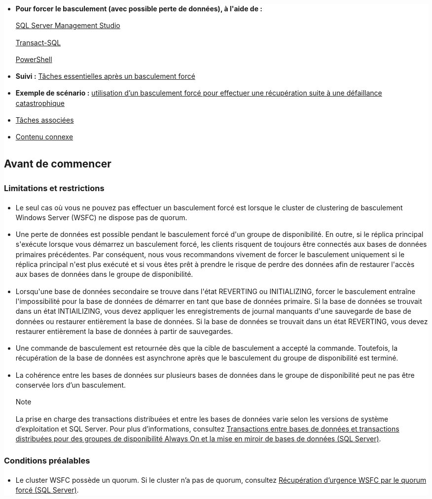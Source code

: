 -   **Pour forcer le basculement (avec possible perte de données), à l'aide de :**  
  
     [SQL Server Management Studio](#SSMSProcedure)  
  
     [Transact-SQL](#TsqlProcedure)  
  
     [PowerShell](#PowerShellProcedure)  
  
-   **Suivi :** [Tâches essentielles après un basculement forcé](#FollowUp)  
  
-   **Exemple de scénario :** [utilisation d’un basculement forcé pour effectuer une récupération suite à une défaillance catastrophique](#ExampleRecoveryFromCatastrophy)  
  
-   [Tâches associées](#RelatedTasks)  
  
-   [Contenu connexe](#RelatedContent)  
  
##  <a name="BeforeYouBegin"></a> Avant de commencer  
  
###  <a name="Restrictions"></a> Limitations et restrictions  
  
-   Le seul cas où vous ne pouvez pas effectuer un basculement forcé est lorsque le cluster de clustering de basculement Windows Server (WSFC) ne dispose pas de quorum.  
  
-   Une perte de données est possible pendant le basculement forcé d'un groupe de disponibilité. En outre, si le réplica principal s'exécute lorsque vous démarrez un basculement forcé, les clients risquent de toujours être connectés aux bases de données primaires précédentes. Par conséquent, nous vous recommandons vivement de forcer le basculement uniquement si le réplica principal n'est plus exécuté et si vous êtes prêt à prendre le risque de perdre des données afin de restaurer l'accès aux bases de données dans le groupe de disponibilité.  
  
-   Lorsqu'une base de données secondaire se trouve dans l'état REVERTING ou INITIALIZING, forcer le basculement entraîne l'impossibilité pour la base de données de démarrer en tant que base de données primaire. Si la base de données se trouvait dans un état INTIAILIZING, vous devez appliquer les enregistrements de journal manquants d'une sauvegarde de base de données ou restaurer entièrement la base de données. Si la base de données se trouvait dans un état REVERTING, vous devez restaurer entièrement la base de données à partir de sauvegardes.  
  
-   Une commande de basculement est retournée dès que la cible de basculement a accepté la commande. Toutefois, la récupération de la base de données est asynchrone après que le basculement du groupe de disponibilité est terminé.  
  
-   La cohérence entre les bases de données sur plusieurs bases de données dans le groupe de disponibilité peut ne pas être conservée lors d’un basculement.  
  
    > [!NOTE]  
    >  La prise en charge des transactions distribuées et entre les bases de données varie selon les versions de système d’exploitation et SQL Server. Pour plus d’informations, consultez [Transactions entre bases de données et transactions distribuées pour des groupes de disponibilité Always On et la mise en miroir de bases de données &#40;SQL Server&#41;](../../../database-engine/availability-groups/windows/transactions-always-on-availability-and-database-mirroring.md).  
  
###  <a name="Prerequisites"></a> Conditions préalables  
  
-   Le cluster WSFC possède un quorum. Si le cluster n’a pas de quorum, consultez [Récupération d’urgence WSFC par le quorum forcé &#40;SQL Server&#41;](../../../sql-server/failover-clusters/windows/wsfc-disaster-recovery-through-forced-quorum-sql-server.md).  
  